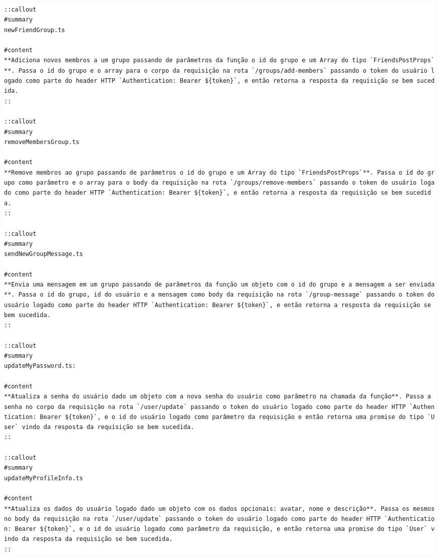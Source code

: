 	::callout
	#summary
	newFriendGroup.ts
	
	#content
	**Adiciona novos membros a um grupo passando de parâmetros da função o id do grupo e um Array do tipo `FriendsPostProps`**. Passa o id do grupo e o array para o corpo da requisição na rota `/groups/add-members` passando o token do usuário logado como parte do header HTTP `Authentication: Bearer ${token}`, e então retorna a resposta da requisição se bem sucedida.
	::
	
	::callout
	#summary
	removeMembersGroup.ts
	
	#content
	**Remove membros ao grupo passando de parâmetros o id do grupo e um Array do tipo `FriendsPostProps`**. Passa o id do grupo como parâmetro e o array para o body da requisição na rota `/groups/remove-members` passando o token do usuário logado como parte do header HTTP `Authentication: Bearer ${token}`, e então retorna a resposta da requisição se bem sucedida.
	::
	
	::callout
	#summary
	sendNewGroupMessage.ts
	
	#content
	**Envia uma mensagem em um grupo passando de parâmetros da função um objeto com o id do grupo e a mensagem a ser enviada**. Passa o id do grupo, id do usuário e a mensagem como body da requisição na rota `/group-message` passando o token do usuário logado como parte do header HTTP `Authentication: Bearer ${token}`, e então retorna a resposta da requisição se bem sucedida.
	::
	
	::callout
	#summary
	updateMyPassword.ts:
	
	#content
	**Atualiza a senha do usuário dado um objeto com a nova senha do usuário como parâmetro na chamada da função**. Passa a senha no corpo da requisição na rota `/user/update` passando o token do usuário logado como parte do header HTTP `Authentication: Bearer ${token}`, e o id do usuário logado como parâmetro da requisição e então retorna uma promise do tipo `User` vindo da resposta da requisição se bem sucedida.
	::

	::callout
	#summary
	updateMyProfileInfo.ts
	
	#content
	**Atualiza os dados do usuário logado dado um objeto com os dados opcionais: avatar, nome e descrição**. Passa os mesmos no body da requisição na rota `/user/update` passando o token do usuário logado como parte do header HTTP `Authentication: Bearer ${token}`, e o id do usuário logado como parâmetro da requisição, e então retorna uma promise do tipo `User` vindo da resposta da requisição se bem sucedida.
	::

